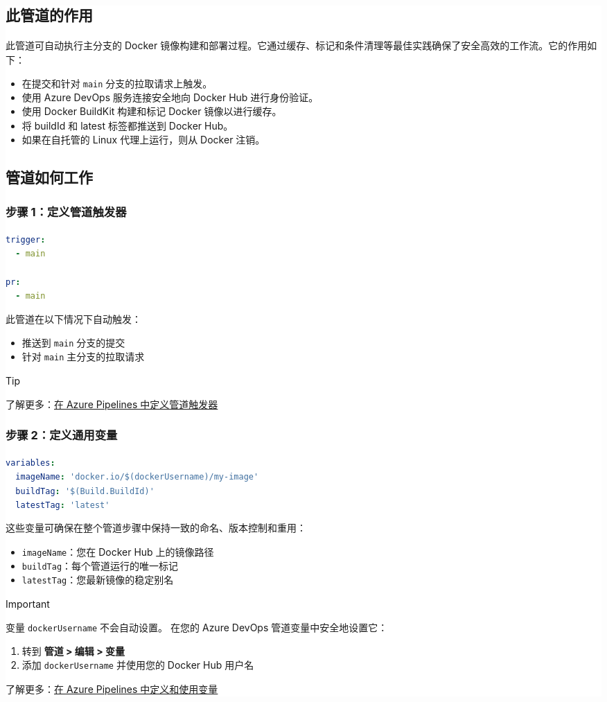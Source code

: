 ## 此管道的作用

此管道可自动执行主分支的 Docker 镜像构建和部署过程。它通过缓存、标记和条件清理等最佳实践确保了安全高效的工作流。它的作用如下：

- 在提交和针对 `main` 分支的拉取请求上触发。
- 使用 Azure DevOps 服务连接安全地向 Docker Hub 进行身份验证。
- 使用 Docker BuildKit 构建和标记 Docker 镜像以进行缓存。
- 将 buildId 和 latest 标签都推送到 Docker Hub。
- 如果在自托管的 Linux 代理上运行，则从 Docker 注销。


## 管道如何工作

### 步骤 1：定义管道触发器

```yaml
trigger:
  - main

pr:
  - main
```

此管道在以下情况下自动触发：
- 推送到 `main` 分支的提交
- 针对 `main` 主分支的拉取请求

> [!TIP]
> 了解更多：[在 Azure Pipelines 中定义管道触发器](https://learn.microsoft.com/en-us/azure/devops/pipelines/build/triggers?view=azure-devops)

### 步骤 2：定义通用变量

```yaml
variables:
  imageName: 'docker.io/$(dockerUsername)/my-image'
  buildTag: '$(Build.BuildId)'
  latestTag: 'latest'
```

这些变量可确保在整个管道步骤中保持一致的命名、版本控制和重用：

- `imageName`：您在 Docker Hub 上的镜像路径
- `buildTag`：每个管道运行的唯一标记
- `latestTag`：您最新镜像的稳定别名

> [!IMPORTANT]
>
> 变量 `dockerUsername` 不会自动设置。
> 在您的 Azure DevOps 管道变量中安全地设置它：
>   1. 转到 **管道 > 编辑 > 变量**
>   2. 添加 `dockerUsername` 并使用您的 Docker Hub 用户名
>
> 了解更多：[在 Azure Pipelines 中定义和使用变量](https://learn.microsoft.com/en-us/azure/devops/pipelines/process/variables?view=azure-devops&tabs=yaml%2Cbatch)
 
